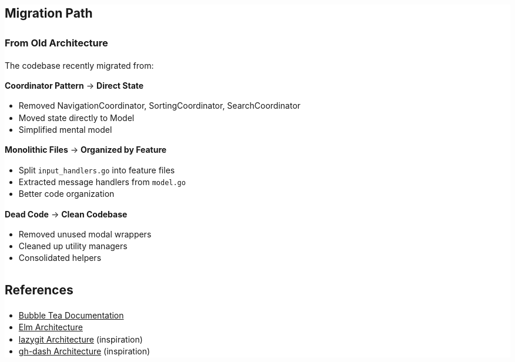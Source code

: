 ## Migration Path

### From Old Architecture

The codebase recently migrated from:

**Coordinator Pattern** → **Direct State**
- Removed NavigationCoordinator, SortingCoordinator, SearchCoordinator
- Moved state directly to Model
- Simplified mental model

**Monolithic Files** → **Organized by Feature**
- Split `input_handlers.go` into feature files
- Extracted message handlers from `model.go`
- Better code organization

**Dead Code** → **Clean Codebase**
- Removed unused modal wrappers
- Cleaned up utility managers
- Consolidated helpers

## References

- [Bubble Tea Documentation](https://github.com/charmbracelet/bubbletea)
- [Elm Architecture](https://guide.elm-lang.org/architecture/)
- [lazygit Architecture](https://github.com/jesseduffield/lazygit) (inspiration)
- [gh-dash Architecture](https://github.com/dlvhdr/gh-dash) (inspiration)
